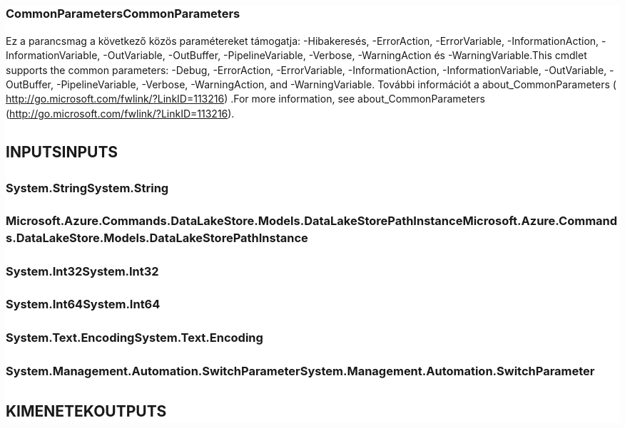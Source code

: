 ### <span data-ttu-id="43114-153">CommonParameters</span><span class="sxs-lookup"><span data-stu-id="43114-153">CommonParameters</span></span>
<span data-ttu-id="43114-154">Ez a parancsmag a következő közös paramétereket támogatja: -Hibakeresés, -ErrorAction, -ErrorVariable, -InformationAction, -InformationVariable, -OutVariable, -OutBuffer, -PipelineVariable, -Verbose, -WarningAction és -WarningVariable.</span><span class="sxs-lookup"><span data-stu-id="43114-154">This cmdlet supports the common parameters: -Debug, -ErrorAction, -ErrorVariable, -InformationAction, -InformationVariable, -OutVariable, -OutBuffer, -PipelineVariable, -Verbose, -WarningAction, and -WarningVariable.</span></span> <span data-ttu-id="43114-155">További információt a about_CommonParameters ( http://go.microsoft.com/fwlink/?LinkID=113216) .</span><span class="sxs-lookup"><span data-stu-id="43114-155">For more information, see about_CommonParameters (http://go.microsoft.com/fwlink/?LinkID=113216).</span></span>

## <span data-ttu-id="43114-156">INPUTS</span><span class="sxs-lookup"><span data-stu-id="43114-156">INPUTS</span></span>

### <span data-ttu-id="43114-157">System.String</span><span class="sxs-lookup"><span data-stu-id="43114-157">System.String</span></span>

### <span data-ttu-id="43114-158">Microsoft.Azure.Commands.DataLakeStore.Models.DataLakeStorePathInstance</span><span class="sxs-lookup"><span data-stu-id="43114-158">Microsoft.Azure.Commands.DataLakeStore.Models.DataLakeStorePathInstance</span></span>

### <span data-ttu-id="43114-159">System.Int32</span><span class="sxs-lookup"><span data-stu-id="43114-159">System.Int32</span></span>

### <span data-ttu-id="43114-160">System.Int64</span><span class="sxs-lookup"><span data-stu-id="43114-160">System.Int64</span></span>

### <span data-ttu-id="43114-161">System.Text.Encoding</span><span class="sxs-lookup"><span data-stu-id="43114-161">System.Text.Encoding</span></span>

### <span data-ttu-id="43114-162">System.Management.Automation.SwitchParameter</span><span class="sxs-lookup"><span data-stu-id="43114-162">System.Management.Automation.SwitchParameter</span></span>

## <span data-ttu-id="43114-163">KIMENETEK</span><span class="sxs-lookup"><span data-stu-id="43114-163">OUTPUTS</span></span>

